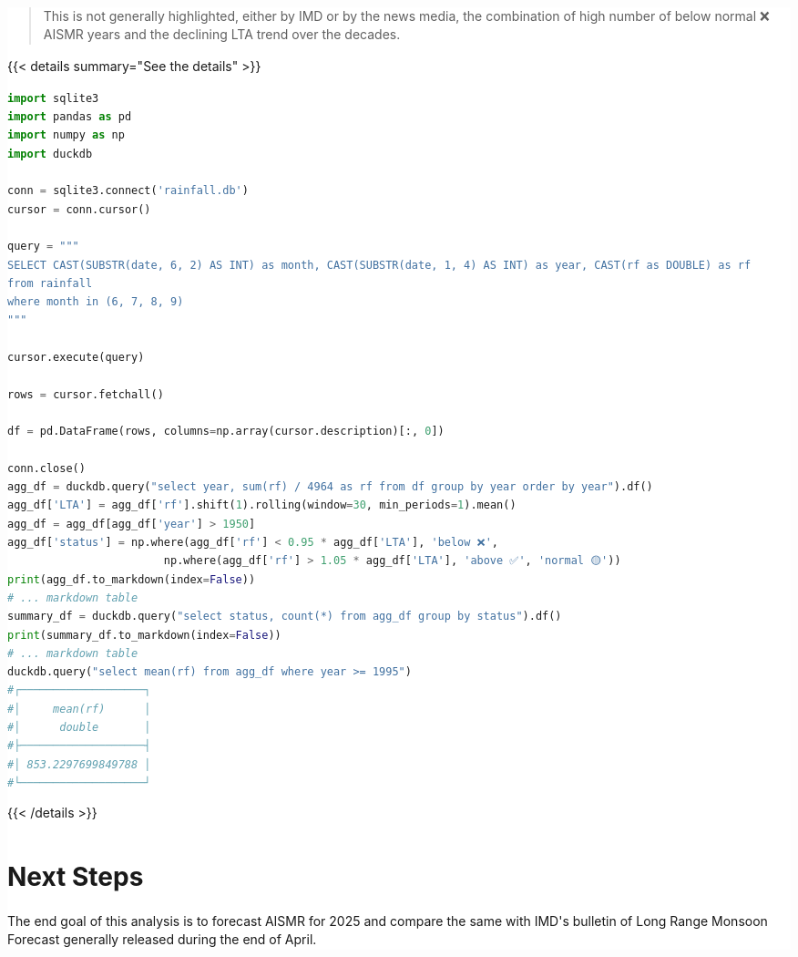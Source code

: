 > This is not generally highlighted, either by IMD or by the news media, the combination of high number of below normal ❌ AISMR years and the declining LTA trend over the decades.

{{< details summary="See the details" >}}

```python {linenos=inline hl_lines=[] style=emacs}
import sqlite3
import pandas as pd
import numpy as np
import duckdb

conn = sqlite3.connect('rainfall.db')
cursor = conn.cursor()

query = """
SELECT CAST(SUBSTR(date, 6, 2) AS INT) as month, CAST(SUBSTR(date, 1, 4) AS INT) as year, CAST(rf as DOUBLE) as rf 
from rainfall
where month in (6, 7, 8, 9)
"""

cursor.execute(query)

rows = cursor.fetchall()

df = pd.DataFrame(rows, columns=np.array(cursor.description)[:, 0])

conn.close()
agg_df = duckdb.query("select year, sum(rf) / 4964 as rf from df group by year order by year").df()
agg_df['LTA'] = agg_df['rf'].shift(1).rolling(window=30, min_periods=1).mean()
agg_df = agg_df[agg_df['year'] > 1950]
agg_df['status'] = np.where(agg_df['rf'] < 0.95 * agg_df['LTA'], 'below ❌',
                        np.where(agg_df['rf'] > 1.05 * agg_df['LTA'], 'above ✅', 'normal 🟡'))
print(agg_df.to_markdown(index=False))
# ... markdown table
summary_df = duckdb.query("select status, count(*) from agg_df group by status").df()
print(summary_df.to_markdown(index=False))
# ... markdown table
duckdb.query("select mean(rf) from agg_df where year >= 1995")
#┌───────────────────┐
#│     mean(rf)      │
#│      double       │
#├───────────────────┤
#│ 853.2297699849788 │
#└───────────────────┘
```
{{< /details >}}

# Next Steps

The end goal of this analysis is to forecast AISMR for 2025 and compare the same with IMD's bulletin of Long Range Monsoon Forecast generally released during the end of April. 
